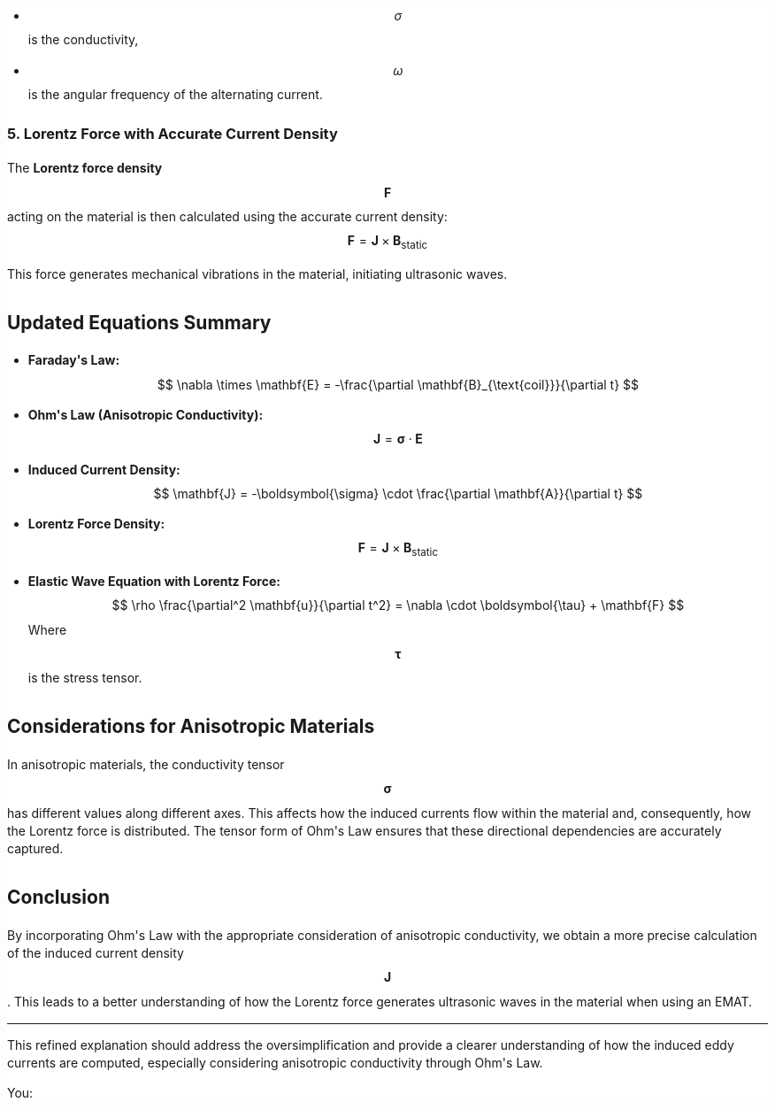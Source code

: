 - $$\sigma$$ is the conductivity,
 
- $$\omega$$ is the angular frequency of the alternating current.

### 5. Lorentz Force with Accurate Current Density 
The **Lorentz force density**  $$\mathbf{F}$$ acting on the material is then calculated using the accurate current density:$$
 \mathbf{F} = \mathbf{J} \times \mathbf{B}_{\text{static}} 
$$

This force generates mechanical vibrations in the material, initiating ultrasonic waves.

## Updated Equations Summary 
 
- **Faraday's Law:** $$
 \nabla \times \mathbf{E} = -\frac{\partial \mathbf{B}_{\text{coil}}}{\partial t} 
$$
 
- **Ohm's Law (Anisotropic Conductivity):** $$
 \mathbf{J} = \boldsymbol{\sigma} \cdot \mathbf{E} 
$$
 
- **Induced Current Density:** $$
 \mathbf{J} = -\boldsymbol{\sigma} \cdot \frac{\partial \mathbf{A}}{\partial t} 
$$
 
- **Lorentz Force Density:** $$
 \mathbf{F} = \mathbf{J} \times \mathbf{B}_{\text{static}} 
$$
 
- **Elastic Wave Equation with Lorentz Force:** $$
 \rho \frac{\partial^2 \mathbf{u}}{\partial t^2} = \nabla \cdot \boldsymbol{\tau} + \mathbf{F} 
$$
Where $$\boldsymbol{\tau}$$ is the stress tensor.

## Considerations for Anisotropic Materials 
In anisotropic materials, the conductivity tensor $$\boldsymbol{\sigma}$$ has different values along different axes. This affects how the induced currents flow within the material and, consequently, how the Lorentz force is distributed. The tensor form of Ohm's Law ensures that these directional dependencies are accurately captured.
## Conclusion 
By incorporating Ohm's Law with the appropriate consideration of anisotropic conductivity, we obtain a more precise calculation of the induced current density $$\mathbf{J}$$. This leads to a better understanding of how the Lorentz force generates ultrasonic waves in the material when using an EMAT.

---


This refined explanation should address the oversimplification and provide a clearer understanding of how the induced eddy currents are computed, especially considering anisotropic conductivity through Ohm's Law.

You: 
